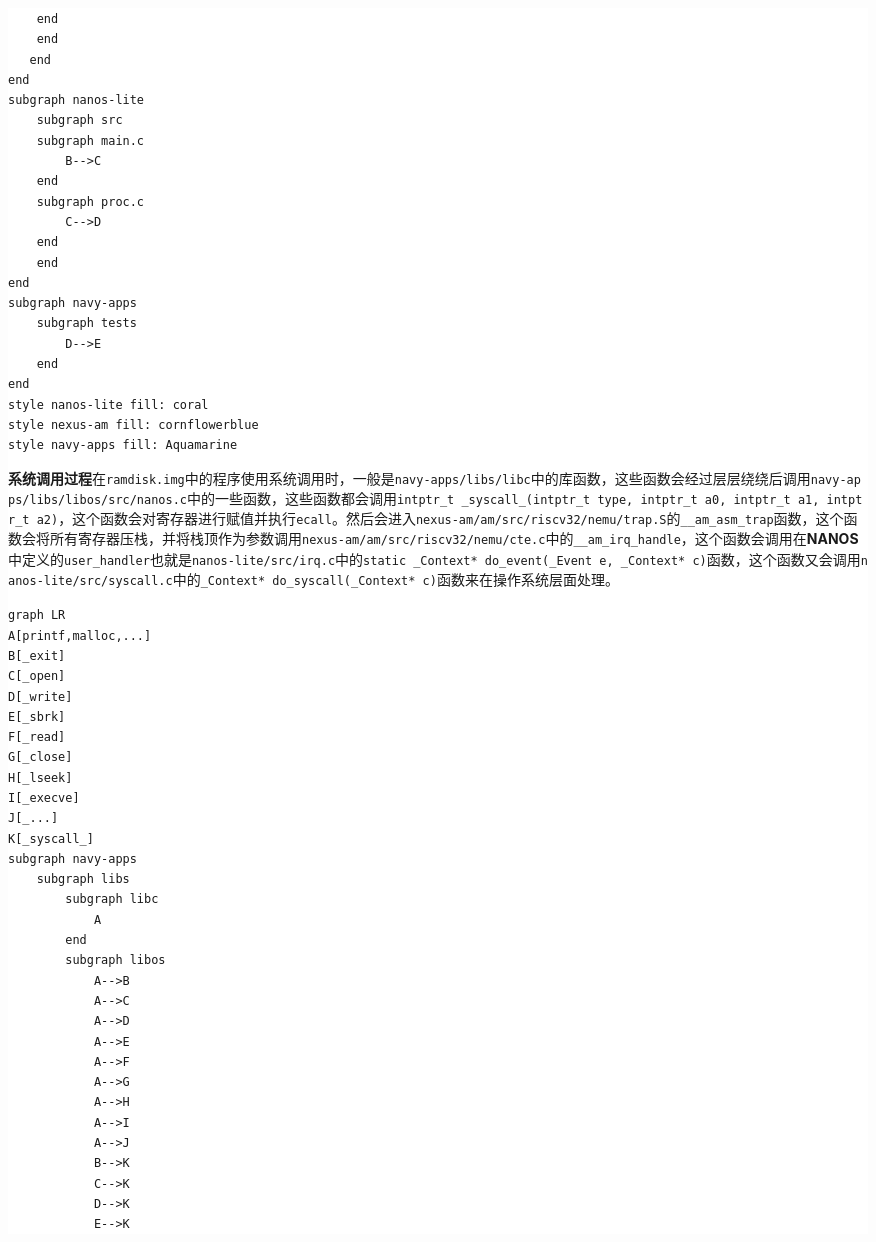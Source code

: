 ```mermaid
    end
   	end
   end
end
subgraph nanos-lite
	subgraph src
    subgraph main.c
	    B-->C
    end
    subgraph proc.c
    	C-->D
    end
    end
end
subgraph navy-apps
	subgraph tests
		D-->E
	end
end
style nanos-lite fill: coral
style nexus-am fill: cornflowerblue
style navy-apps fill: Aquamarine 
```



**系统调用过程**在`ramdisk.img`中的程序使用系统调用时，一般是`navy-apps/libs/libc`中的库函数，这些函数会经过层层绕绕后调用`navy-apps/libs/libos/src/nanos.c`中的一些函数，这些函数都会调用`intptr_t _syscall_(intptr_t type, intptr_t a0, intptr_t a1, intptr_t a2)`，这个函数会对寄存器进行赋值并执行`ecall`。然后会进入`nexus-am/am/src/riscv32/nemu/trap.S`的`__am_asm_trap`函数，这个函数会将所有寄存器压栈，并将栈顶作为参数调用`nexus-am/am/src/riscv32/nemu/cte.c`中的`__am_irq_handle`，这个函数会调用在**NANOS**中定义的`user_handler`也就是`nanos-lite/src/irq.c`中的`static _Context* do_event(_Event e, _Context* c)`函数，这个函数又会调用`nanos-lite/src/syscall.c`中的`_Context* do_syscall(_Context* c)`函数来在操作系统层面处理。

```mermaid
graph LR
A[printf,malloc,...]
B[_exit]
C[_open]
D[_write]
E[_sbrk]
F[_read]
G[_close]
H[_lseek]
I[_execve]
J[_...]
K[_syscall_]
subgraph navy-apps
	subgraph libs
		subgraph libc
			A
		end
		subgraph libos
			A-->B
			A-->C
			A-->D
			A-->E
			A-->F
			A-->G
			A-->H
			A-->I
			A-->J
			B-->K
			C-->K
			D-->K
			E-->K
```